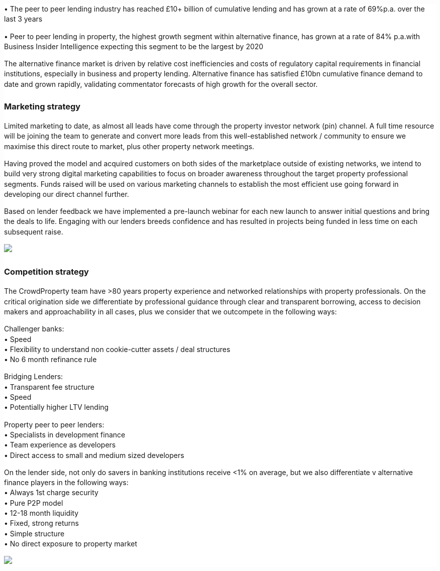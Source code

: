 • The peer to peer lending industry has reached £10+ billion of cumulative lending and has grown at a rate of 69%p.a. over the last 3 years

• Peer to peer lending in property, the highest growth segment within alternative finance, has grown at a rate of 84% p.a.with Business Insider Intelligence expecting this segment to be the largest by 2020

The alternative finance market is driven by relative cost inefficiencies and costs of regulatory capital requirements in financial institutions, especially in business and property lending. Alternative finance has satisfied £10bn cumulative finance demand to date and grown rapidly, validating commentator forecasts of high growth for the overall sector.

### Marketing strategy

Limited marketing to date, as almost all leads have come through the property investor network (pin) channel. A full time resource will be joining the team to generate and convert more leads from this well-established network / community to ensure we maximise this direct route to market, plus other property network meetings.

Having proved the model and acquired customers on both sides of the marketplace outside of existing networks, we intend to build very strong digital marketing capabilities to focus on broader awareness throughout the target property professional segments. Funds raised will be used on various marketing channels to establish the most efficient use going forward in developing our direct channel further.

Based on lender feedback we have implemented a pre-launch webinar for each new launch to answer initial questions and bring the deals to life. Engaging with our lenders breeds confidence and has resulted in projects being funded in less time on each subsequent raise.

![](https://seedrs.imgix.net/uploads/startup/section_image/image/13424/2gyf20t66m9kvpczv3g3ogl721ij0wo/PieceOfCake3inch.jpg?rect=0%2C0%2C600%2C534&w=600&fit=clip&s=26d0f5fafba7d47c834655fd8dbea173)

### Competition strategy

The CrowdProperty team have &gt;80 years property experience and networked relationships with property professionals. On the critical origination side we differentiate by professional guidance through clear and transparent borrowing, access to decision makers and approachability in all cases, plus we consider that we outcompete in the following ways:

Challenger banks: <br>• Speed <br>• Flexibility to understand non cookie-cutter assets / deal structures <br>• No 6 month refinance rule

Bridging Lenders: <br>• Transparent fee structure <br>• Speed <br>• Potentially higher LTV lending

Property peer to peer lenders: <br>• Specialists in development finance <br>• Team experience as developers <br>• Direct access to small and medium sized developers

On the lender side, not only do savers in banking institutions receive &lt;1% on average, but we also differentiate v alternative finance players in the following ways: <br>• Always 1st charge security <br>• Pure P2P model <br>• 12-18 month liquidity <br>• Fixed, strong returns <br>• Simple structure <br>• No direct exposure to property market

![](https://seedrs.imgix.net/uploads/startup/section_image/image/13425/fa34u9j14zj4ol9me99gmdym28oaqf9/CrowdProperty_WebPage.PNG?rect=-7%2C0%2C600%2C800&w=600&fit=clip&s=03eba9c98316acdfa65174043ff63187)

